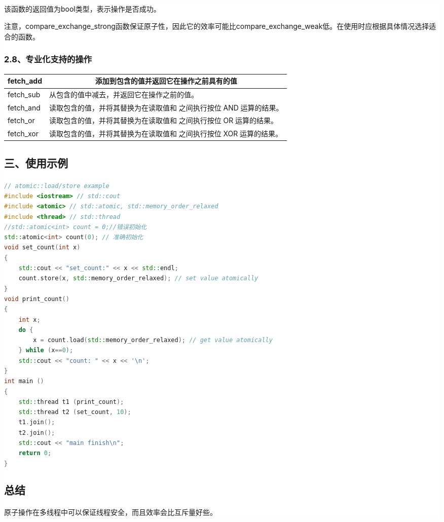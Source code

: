 该函数的返回值为bool类型，表示操作是否成功。

注意，compare_exchange_strong函数保证原子性，因此它的效率可能比compare_exchange_weak低。在使用时应根据具体情况选择适合的函数。

### 2.8、**专业化支持的操作**

| fetch_add | 添加到包含的值并返回它在操作之前具有的值                     |
| --------- | ------------------------------------------------------------ |
| fetch_sub | 从包含的值中减去，并返回它在操作之前的值。                   |
| fetch_and | 读取包含的值，并将其替换为在读取值和 之间执行按位 AND 运算的结果。 |
| fetch_or  | 读取包含的值，并将其替换为在读取值和 之间执行按位 OR 运算的结果。 |
| fetch_xor | 读取包含的值，并将其替换为在读取值和 之间执行按位 XOR 运算的结果。 |

## 三、使用示例

```cpp
// atomic::load/store example
#include <iostream> // std::cout
#include <atomic> // std::atomic, std::memory_order_relaxed
#include <thread> // std::thread
//std::atomic<int> count = 0;//错误初始化
std::atomic<int> count(0); // 准确初始化
void set_count(int x)
{
	std::cout << "set_count:" << x << std::endl;
	count.store(x, std::memory_order_relaxed); // set value atomically
}
void print_count()
{
	int x;
	do {
		x = count.load(std::memory_order_relaxed); // get value atomically
	} while (x==0);
	std::cout << "count: " << x << '\n';
}
int main ()
{
	std::thread t1 (print_count);
	std::thread t2 (set_count, 10);
	t1.join();
	t2.join();
	std::cout << "main finish\n";
	return 0;
}
```

## 总结

原子操作在多线程中可以保证线程安全，而且效率会比互斥量好些。
